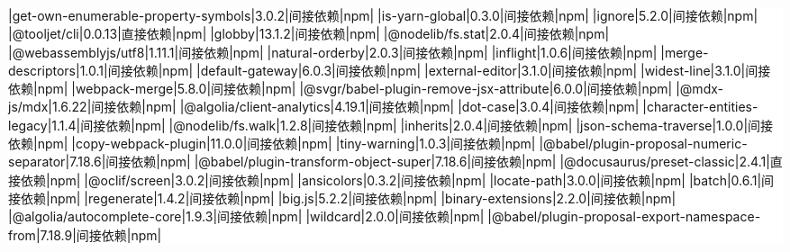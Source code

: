 |get-own-enumerable-property-symbols|3.0.2|间接依赖|npm|
|is-yarn-global|0.3.0|间接依赖|npm|
|ignore|5.2.0|间接依赖|npm|
|@tooljet/cli|0.0.13|直接依赖|npm|
|globby|13.1.2|间接依赖|npm|
|@nodelib/fs.stat|2.0.4|间接依赖|npm|
|@webassemblyjs/utf8|1.11.1|间接依赖|npm|
|natural-orderby|2.0.3|间接依赖|npm|
|inflight|1.0.6|间接依赖|npm|
|merge-descriptors|1.0.1|间接依赖|npm|
|default-gateway|6.0.3|间接依赖|npm|
|external-editor|3.1.0|间接依赖|npm|
|widest-line|3.1.0|间接依赖|npm|
|webpack-merge|5.8.0|间接依赖|npm|
|@svgr/babel-plugin-remove-jsx-attribute|6.0.0|间接依赖|npm|
|@mdx-js/mdx|1.6.22|间接依赖|npm|
|@algolia/client-analytics|4.19.1|间接依赖|npm|
|dot-case|3.0.4|间接依赖|npm|
|character-entities-legacy|1.1.4|间接依赖|npm|
|@nodelib/fs.walk|1.2.8|间接依赖|npm|
|inherits|2.0.4|间接依赖|npm|
|json-schema-traverse|1.0.0|间接依赖|npm|
|copy-webpack-plugin|11.0.0|间接依赖|npm|
|tiny-warning|1.0.3|间接依赖|npm|
|@babel/plugin-proposal-numeric-separator|7.18.6|间接依赖|npm|
|@babel/plugin-transform-object-super|7.18.6|间接依赖|npm|
|@docusaurus/preset-classic|2.4.1|直接依赖|npm|
|@oclif/screen|3.0.2|间接依赖|npm|
|ansicolors|0.3.2|间接依赖|npm|
|locate-path|3.0.0|间接依赖|npm|
|batch|0.6.1|间接依赖|npm|
|regenerate|1.4.2|间接依赖|npm|
|big.js|5.2.2|间接依赖|npm|
|binary-extensions|2.2.0|间接依赖|npm|
|@algolia/autocomplete-core|1.9.3|间接依赖|npm|
|wildcard|2.0.0|间接依赖|npm|
|@babel/plugin-proposal-export-namespace-from|7.18.9|间接依赖|npm|